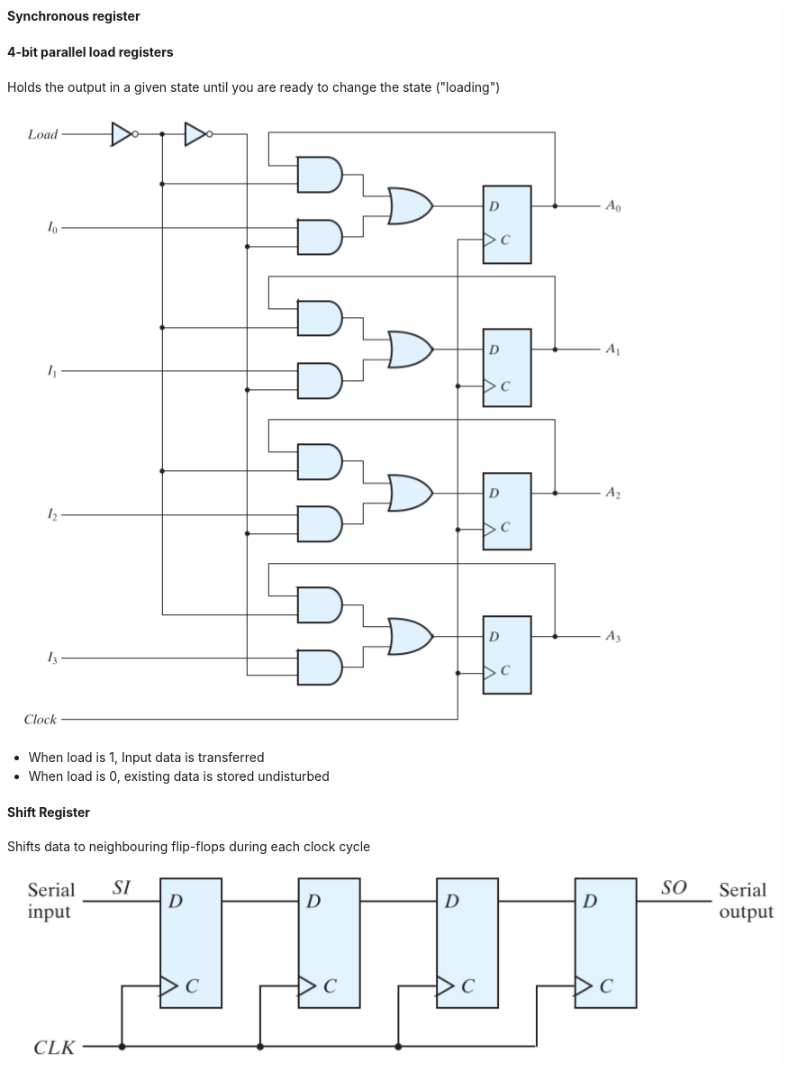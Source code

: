 #### Synchronous register
#### 4-bit parallel load registers

Holds the output in a given state until you are ready to change the state ("loading")

![500](../Images/Pasted%20image%2020220605174407.png)

- When load is 1, Input data is transferred
- When load is 0, existing data is stored undisturbed

#### Shift Register
Shifts data to neighbouring flip-flops during each clock cycle
![](../Images/Pasted%20image%2020220605174706.png)
